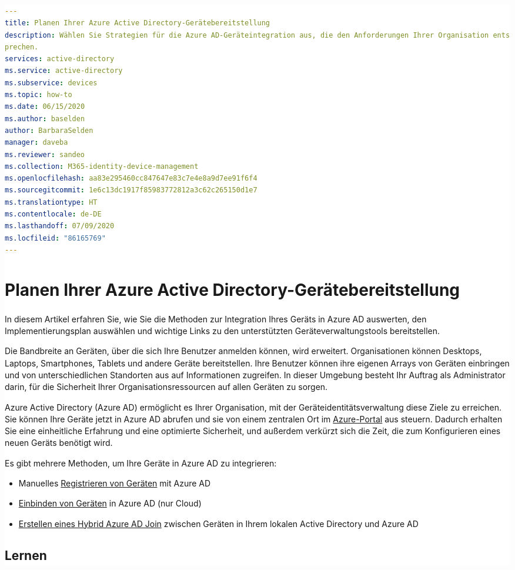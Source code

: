 ```yaml
---
title: Planen Ihrer Azure Active Directory-Gerätebereitstellung
description: Wählen Sie Strategien für die Azure AD-Geräteintegration aus, die den Anforderungen Ihrer Organisation entsprechen.
services: active-directory
ms.service: active-directory
ms.subservice: devices
ms.topic: how-to
ms.date: 06/15/2020
ms.author: baselden
author: BarbaraSelden
manager: daveba
ms.reviewer: sandeo
ms.collection: M365-identity-device-management
ms.openlocfilehash: aa83e295460cc847647e83c7e4e8a9d7ee91f6f4
ms.sourcegitcommit: 1e6c13dc1917f85983772812a3c62c265150d1e7
ms.translationtype: HT
ms.contentlocale: de-DE
ms.lasthandoff: 07/09/2020
ms.locfileid: "86165769"
---
```

# <a name="plan-your-azure-active-directory-device-deployment"></a>Planen Ihrer Azure Active Directory-Gerätebereitstellung

In diesem Artikel erfahren Sie, wie Sie die Methoden zur Integration Ihres Geräts in Azure AD auswerten, den Implementierungsplan auswählen und wichtige Links zu den unterstützten Geräteverwaltungstools bereitstellen.

Die Bandbreite an Geräten, über die sich Ihre Benutzer anmelden können, wird erweitert. Organisationen können Desktops, Laptops, Smartphones, Tablets und andere Geräte bereitstellen. Ihre Benutzer können ihre eigenen Arrays von Geräten einbringen und von unterschiedlichen Standorten aus auf Informationen zugreifen. In dieser Umgebung besteht Ihr Auftrag als Administrator darin, für die Sicherheit Ihrer Organisationsressourcen auf allen Geräten zu sorgen.

Azure Active Directory (Azure AD) ermöglicht es Ihrer Organisation, mit der Geräteidentitätsverwaltung diese Ziele zu erreichen. Sie können Ihre Geräte jetzt in Azure AD abrufen und sie von einem zentralen Ort im [Azure-Portal](https://portal.azure.com/) aus steuern. Dadurch erhalten Sie eine einheitliche Erfahrung und eine optimierte Sicherheit, und außerdem verkürzt sich die Zeit, die zum Konfigurieren eines neuen Geräts benötigt wird.

Es gibt mehrere Methoden, um Ihre Geräte in Azure AD zu integrieren:

* Manuelles [Registrieren von Geräten](concept-azure-ad-register.md) mit Azure AD

* [Einbinden von Geräten](concept-azure-ad-join.md) in Azure AD (nur Cloud)

* [Erstellen eines Hybrid Azure AD Join](concept-azure-ad-join-hybrid.md) zwischen Geräten in Ihrem lokalen Active Directory und Azure AD 

## <a name="learn"></a>Lernen
